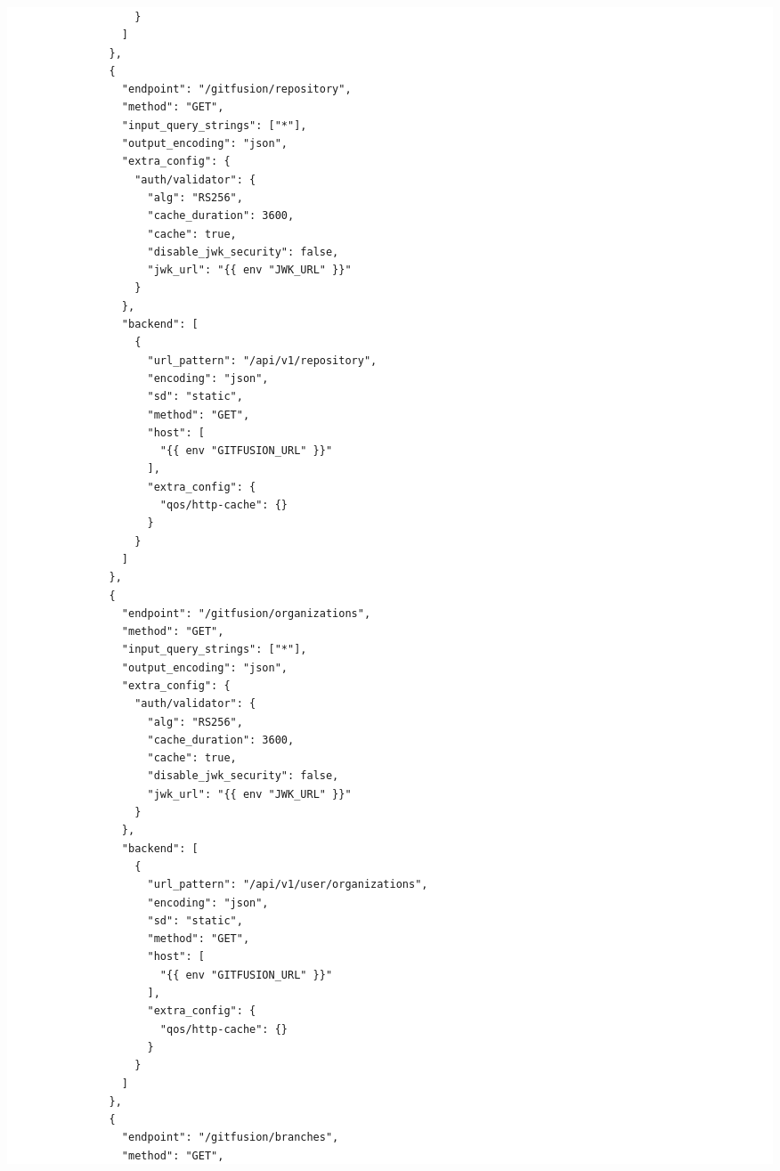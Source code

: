                         }
                      ]
                    },
                    {
                      "endpoint": "/gitfusion/repository",
                      "method": "GET",
                      "input_query_strings": ["*"],
                      "output_encoding": "json",
                      "extra_config": {
                        "auth/validator": {
                          "alg": "RS256",
                          "cache_duration": 3600,
                          "cache": true,
                          "disable_jwk_security": false,
                          "jwk_url": "{{ env "JWK_URL" }}"
                        }
                      },
                      "backend": [
                        {
                          "url_pattern": "/api/v1/repository",
                          "encoding": "json",
                          "sd": "static",
                          "method": "GET",
                          "host": [
                            "{{ env "GITFUSION_URL" }}"
                          ],
                          "extra_config": {
                            "qos/http-cache": {}
                          }
                        }
                      ]
                    },
                    {
                      "endpoint": "/gitfusion/organizations",
                      "method": "GET",
                      "input_query_strings": ["*"],
                      "output_encoding": "json",
                      "extra_config": {
                        "auth/validator": {
                          "alg": "RS256",
                          "cache_duration": 3600,
                          "cache": true,
                          "disable_jwk_security": false,
                          "jwk_url": "{{ env "JWK_URL" }}"
                        }
                      },
                      "backend": [
                        {
                          "url_pattern": "/api/v1/user/organizations",
                          "encoding": "json",
                          "sd": "static",
                          "method": "GET",
                          "host": [
                            "{{ env "GITFUSION_URL" }}"
                          ],
                          "extra_config": {
                            "qos/http-cache": {}
                          }
                        }
                      ]
                    },
                    {
                      "endpoint": "/gitfusion/branches",
                      "method": "GET",
